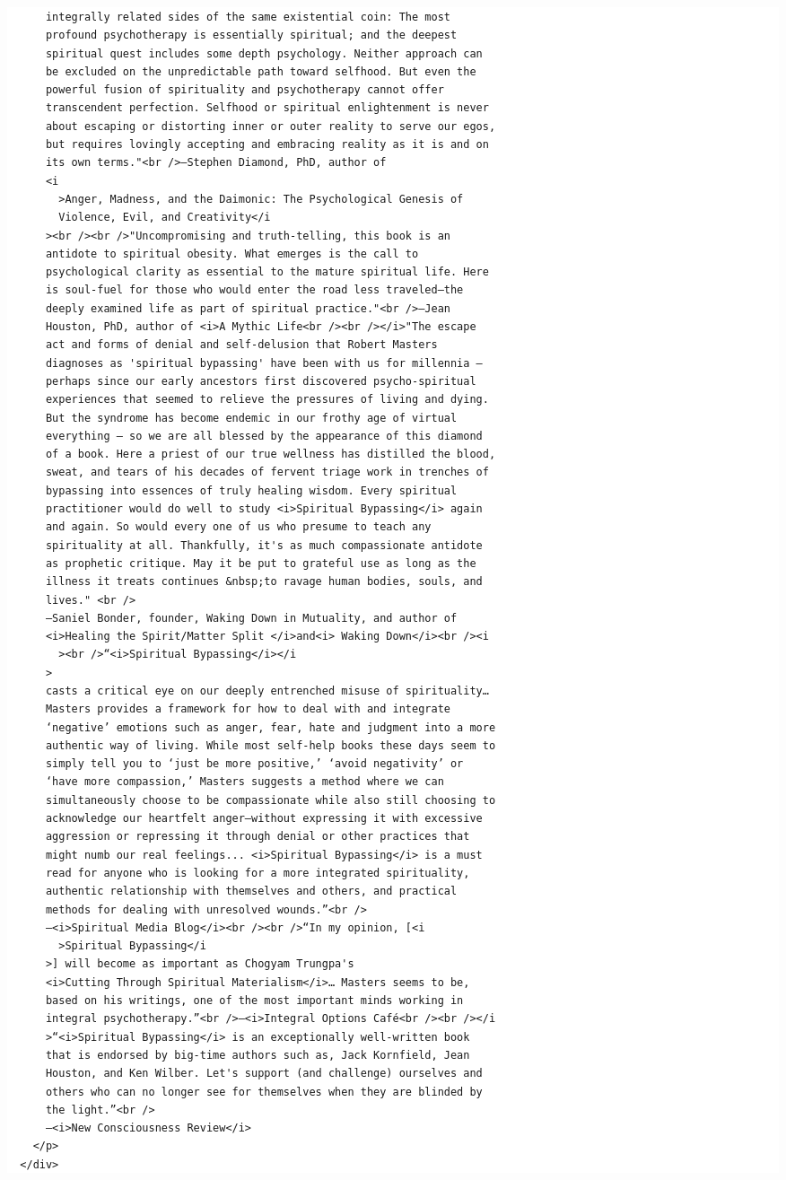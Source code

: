           integrally related sides of the same existential coin: The most
          profound psychotherapy is essentially spiritual; and the deepest
          spiritual quest includes some depth psychology. Neither approach can
          be excluded on the unpredictable path toward selfhood. But even the
          powerful fusion of spirituality and psychotherapy cannot offer
          transcendent perfection. Selfhood or spiritual enlightenment is never
          about escaping or distorting inner or outer reality to serve our egos,
          but requires lovingly accepting and embracing reality as it is and on
          its own terms."<br />—Stephen Diamond, PhD, author of
          <i
            >Anger, Madness, and the Daimonic: The Psychological Genesis of
            Violence, Evil, and Creativity</i
          ><br /><br />"Uncompromising and truth-telling, this book is an
          antidote to spiritual obesity. What emerges is the call to
          psychological clarity as essential to the mature spiritual life. Here
          is soul-fuel for those who would enter the road less traveled—the
          deeply examined life as part of spiritual practice."<br />—Jean
          Houston, PhD, author of <i>A Mythic Life<br /><br /></i>"The escape
          act and forms of denial and self-delusion that Robert Masters
          diagnoses as 'spiritual bypassing' have been with us for millennia —
          perhaps since our early ancestors first discovered psycho-spiritual
          experiences that seemed to relieve the pressures of living and dying.
          But the syndrome has become endemic in our frothy age of virtual
          everything — so we are all blessed by the appearance of this diamond
          of a book. Here a priest of our true wellness has distilled the blood,
          sweat, and tears of his decades of fervent triage work in trenches of
          bypassing into essences of truly healing wisdom. Every spiritual
          practitioner would do well to study <i>Spiritual Bypassing</i> again
          and again. So would every one of us who presume to teach any
          spirituality at all. Thankfully, it's as much compassionate antidote
          as prophetic critique. May it be put to grateful use as long as the
          illness it treats continues &nbsp;to ravage human bodies, souls, and
          lives." <br />
          —Saniel Bonder, founder, Waking Down in Mutuality, and author of
          <i>Healing the Spirit/Matter Split </i>and<i> Waking Down</i><br /><i
            ><br />“<i>Spiritual Bypassing</i></i
          >
          casts a critical eye on our deeply entrenched misuse of spirituality…
          Masters provides a framework for how to deal with and integrate
          ‘negative’ emotions such as anger, fear, hate and judgment into a more
          authentic way of living. While most self-help books these days seem to
          simply tell you to ‘just be more positive,’ ‘avoid negativity’ or
          ‘have more compassion,’ Masters suggests a method where we can
          simultaneously choose to be compassionate while also still choosing to
          acknowledge our heartfelt anger—without expressing it with excessive
          aggression or repressing it through denial or other practices that
          might numb our real feelings... <i>Spiritual Bypassing</i> is a must
          read for anyone who is looking for a more integrated spirituality,
          authentic relationship with themselves and others, and practical
          methods for dealing with unresolved wounds.”<br />
          —<i>Spiritual Media Blog</i><br /><br />“In my opinion, [<i
            >Spiritual Bypassing</i
          >] will become as important as Chogyam Trungpa's
          <i>Cutting Through Spiritual Materialism</i>… Masters seems to be,
          based on his writings, one of the most important minds working in
          integral psychotherapy.”<br />—<i>Integral Options Café<br /><br /></i
          >“<i>Spiritual Bypassing</i> is an exceptionally well-written book
          that is endorsed by big-time authors such as, Jack Kornfield, Jean
          Houston, and Ken Wilber. Let's support (and challenge) ourselves and
          others who can no longer see for themselves when they are blinded by
          the light.”<br />
          —<i>New Consciousness Review</i>
        </p>
      </div>